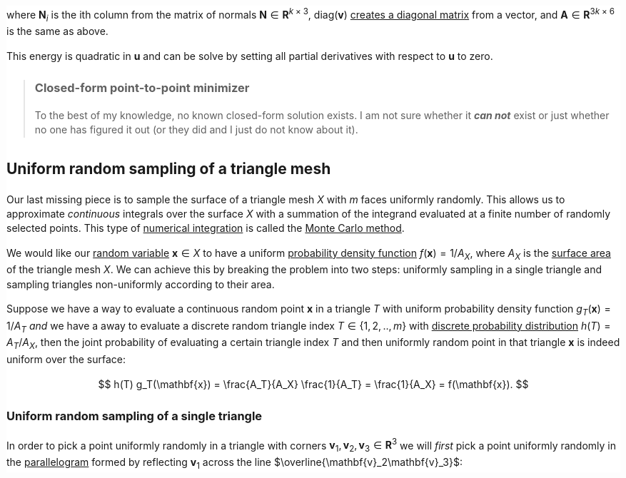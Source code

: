 
where $\mathbf{N}_i$ is the ith column from the matrix of normals $\mathbf{N} \in  \mathbf{R}^{k \times  3}$,
$\text{diag}(\mathbf{v})$ [creates a diagonal
matrix](https://en.wikipedia.org/wiki/Diagonal_matrix#Matrix_operations) from a
vector, and $\mathbf{A} \in  \mathbf{R}^{3k \times  6}$ is the same as above.

This energy is quadratic in $\mathbf{u}$ and can be solve by setting all partial
derivatives with respect to $\mathbf{u}$ to zero.

> ### Closed-form point-to-point minimizer
>
> To the best of my knowledge, no known closed-form solution exists. I am not
> sure whether it **_can not_** exist or just whether no one has figured it out
> (or they did and I just do not know about it).

## Uniform random sampling of a triangle mesh

Our last missing piece is to sample the surface of a triangle mesh $X$ with $m$
faces uniformly randomly. This allows us to approximate _continuous_ integrals
over the surface $X$ with a summation of the integrand evaluated at a finite
number of randomly selected points. This type of [numerical
integration](https://en.wikipedia.org/wiki/Numerical_integration) is called the
[Monte Carlo method](https://en.wikipedia.org/wiki/Monte_Carlo_method).

We would like our [random
variable](https://en.wikipedia.org/wiki/Random_variable) $\mathbf{x} \in  X$ to have a
uniform [probability density
function](https://en.wikipedia.org/wiki/Probability_density_function) $f(\mathbf{x}) =
1/A_X$, where $A_X$ is the [surface
area](https://en.wikipedia.org/wiki/Surface_area) of the triangle mesh $X$. We
can achieve this by breaking the problem into two steps: uniformly sampling in
a single triangle and sampling triangles non-uniformly according to their
area.

Suppose we have a way to evaluate a continuous random point $\mathbf{x}$ in a triangle
$T$ with uniform probability density function $g_T(\mathbf{x}) = 1/A_T$ _and_ we have a
away to evaluate a discrete random triangle index $T \in  \{1,2,‥,m\}$ with [discrete
probability
distribution](https://en.wikipedia.org/wiki/Probability_distribution#Discrete_probability_distribution)
$h(T) = A_T/A_X$, then the joint probability of evaluating a certain triangle
index $T$ and then uniformly random point in that triangle $\mathbf{x}$ is indeed
uniform over the surface:

$$
h(T) g_T(\mathbf{x}) = \frac{A_T}{A_X} \frac{1}{A_T} = \frac{1}{A_X} = f(\mathbf{x}).
$$


### Uniform random sampling of a single triangle

In order to pick a point uniformly randomly in a triangle with corners $\mathbf{v}_1,
\mathbf{v}_2, \mathbf{v}_3 \in  \mathbf{R}^3$ we will _first_ pick a point uniformly randomly in the
[parallelogram](https://en.wikipedia.org/wiki/Parallelogram) formed by
reflecting $\mathbf{v}_1$ across the line $\overline{\mathbf{v}_2\mathbf{v}_3}$:
